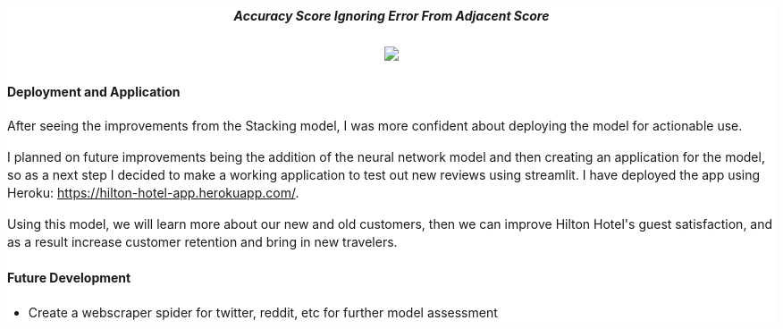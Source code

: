 <h5 align="center">Accuracy Score Ignoring Error From Adjacent Score</h5>
<p align="center">
  <img src="https://github.com/awesomeahi95/Hotel_Review_NLP/blob/master/Images/Adjacent_Score_Image.png" width=600>
</p>

#### Deployment and Application
    
After seeing the improvements from the Stacking model, I was more confident about deploying the model for actionable use.
    
I planned on future improvements being the addition of the neural network model and then creating an application for the model, so as a next step I decided to make a working application to test out new reviews using streamlit. I have deployed the app using Heroku: https://hilton-hotel-app.herokuapp.com/. 
    
Using this model, we will learn more about our new and old customers, then we can improve Hilton Hotel's guest satisfaction, and as a result increase customer retention and bring in new travelers.
    
#### Future Development
    
* Create a webscraper spider for twitter, reddit, etc for further model assessment
    
</details>
